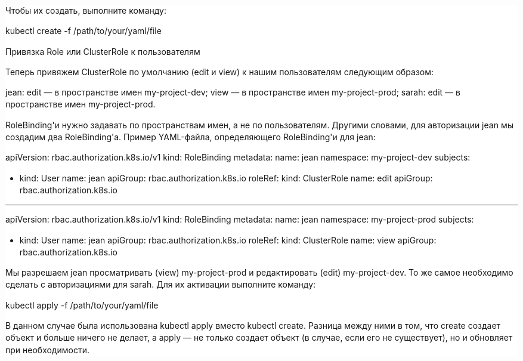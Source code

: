 Чтобы их создать, выполните команду:

kubectl create -f /path/to/your/yaml/file

Привязка Role или ClusterRole к пользователям

Теперь привяжем ClusterRole по умолчанию (edit и view) к нашим пользователям следующим образом:

jean:
edit — в пространстве имен my-project-dev;
view — в пространстве имен my-project-prod;
sarah:
edit — в пространстве имен my-project-prod.

RoleBinding'и нужно задавать по пространствам имен, а не по пользователям. Другими словами, для авторизации jean мы создадим два RoleBinding'а. Пример YAML-файла, определяющего RoleBinding'и для jean:

apiVersion: rbac.authorization.k8s.io/v1
kind: RoleBinding
metadata:
  name: jean
  namespace: my-project-dev
subjects:
- kind: User
  name: jean
  apiGroup: rbac.authorization.k8s.io
roleRef:
  kind: ClusterRole
  name: edit
  apiGroup: rbac.authorization.k8s.io
---------------------------------
apiVersion: rbac.authorization.k8s.io/v1
kind: RoleBinding
metadata:
  name: jean
  namespace: my-project-prod
subjects:
- kind: User
  name: jean
  apiGroup: rbac.authorization.k8s.io
roleRef:
  kind: ClusterRole
  name: view
  apiGroup: rbac.authorization.k8s.io

Мы разрешаем jean просматривать (view) my-project-prod и редактировать (edit) my-project-dev. То же самое необходимо сделать с авторизациями для sarah. Для их активации выполните команду:

kubectl apply -f /path/to/your/yaml/file

В данном случае была использована kubectl apply вместо kubectl create. Разница между ними в том, что create создает объект и больше ничего не делает, а apply — не только создает объект (в случае, если его не существует), но и обновляет при необходимости.
